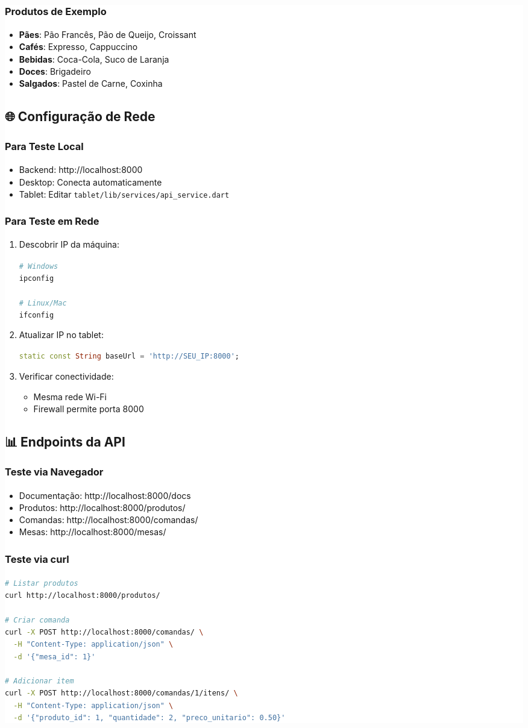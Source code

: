 ### Produtos de Exemplo
- **Pães**: Pão Francês, Pão de Queijo, Croissant
- **Cafés**: Expresso, Cappuccino
- **Bebidas**: Coca-Cola, Suco de Laranja
- **Doces**: Brigadeiro
- **Salgados**: Pastel de Carne, Coxinha

## 🌐 Configuração de Rede

### Para Teste Local
- Backend: http://localhost:8000
- Desktop: Conecta automaticamente
- Tablet: Editar `tablet/lib/services/api_service.dart`

### Para Teste em Rede
1. Descobrir IP da máquina:
   ```bash
   # Windows
   ipconfig
   
   # Linux/Mac
   ifconfig
   ```

2. Atualizar IP no tablet:
   ```dart
   static const String baseUrl = 'http://SEU_IP:8000';
   ```

3. Verificar conectividade:
   - Mesma rede Wi-Fi
   - Firewall permite porta 8000

## 📊 Endpoints da API

### Teste via Navegador
- Documentação: http://localhost:8000/docs
- Produtos: http://localhost:8000/produtos/
- Comandas: http://localhost:8000/comandas/
- Mesas: http://localhost:8000/mesas/

### Teste via curl
```bash
# Listar produtos
curl http://localhost:8000/produtos/

# Criar comanda
curl -X POST http://localhost:8000/comandas/ \
  -H "Content-Type: application/json" \
  -d '{"mesa_id": 1}'

# Adicionar item
curl -X POST http://localhost:8000/comandas/1/itens/ \
  -H "Content-Type: application/json" \
  -d '{"produto_id": 1, "quantidade": 2, "preco_unitario": 0.50}'
```
